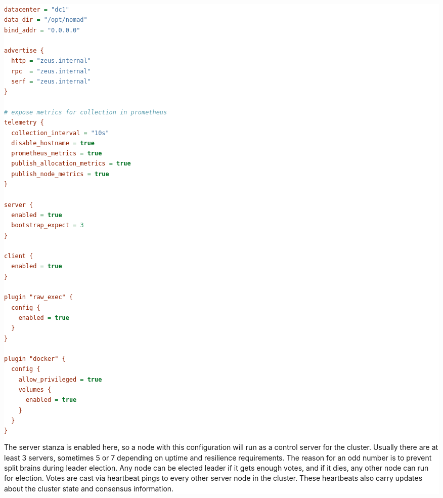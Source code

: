 ```ini
datacenter = "dc1"
data_dir = "/opt/nomad"
bind_addr = "0.0.0.0"

advertise {
  http = "zeus.internal"
  rpc  = "zeus.internal"
  serf = "zeus.internal"
}

# expose metrics for collection in prometheus
telemetry {
  collection_interval = "10s"
  disable_hostname = true
  prometheus_metrics = true
  publish_allocation_metrics = true
  publish_node_metrics = true
}

server {
  enabled = true
  bootstrap_expect = 3
}

client {
  enabled = true
}

plugin "raw_exec" {
  config {
    enabled = true
  }
}

plugin "docker" {
  config {
    allow_privileged = true
    volumes {
      enabled = true
    }
  }
}
```

The server stanza is enabled here, so a node with this configuration will run as a control server for the cluster. Usually there are at least 3 servers, sometimes 5 or 7 depending on uptime and resilience requirements. The reason for an odd number is to prevent split brains during leader election. Any node can be elected leader if it gets enough votes, and if it dies, any other node can run for election. Votes are cast via heartbeat pings to every other server node in the cluster. These heartbeats also carry updates about the cluster state and consensus information.
